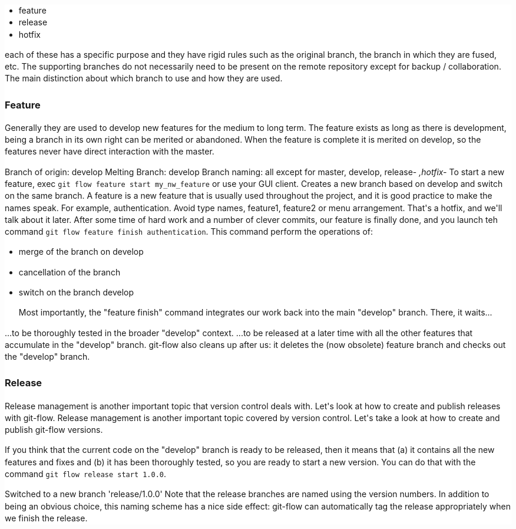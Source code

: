- feature
- release
- hotfix

each of these has a specific purpose and they have rigid rules such as the original branch, the branch in which they are fused, etc.
The supporting branches do not necessarily need to be present on the remote repository except for backup / collaboration. The main distinction about which branch to use and how they are used.

### Feature

Generally they are used to develop new features for the medium to long term. The feature exists as long as there is development, being a branch in its
own right can be merited or abandoned. When the feature is complete it is merited on develop, so the features never have direct interaction with the master.

Branch of origin: develop
Melting Branch: develop
Branch naming: all except for master, develop, release- *,hotfix-*
To start a new feature, exec `git flow feature start my_nw_feature` or use your GUI client. Creates a new branch based on develop and switch on the same branch.
A feature is a new feature that is usually used throughout the project, and it is good practice to make the names speak. For example, authentication.
Avoid type names, feature1, feature2 or menu arrangement. That's a hotfix, and we'll talk about it later.
After some time of hard work and a number of clever commits, our feature is finally done, and you launch teh command `git flow feature finish authentication`.
This command perform the operations of:

- merge of the branch on develop
- cancellation of the branch
- switch on the branch develop

  Most importantly, the "feature finish" command integrates our work back into the main "develop" branch. There, it waits...

...to be thoroughly tested in the broader "develop" context.
...to be released at a later time with all the other features that accumulate in the "develop" branch.
git-flow also cleans up after us: it deletes the (now obsolete) feature branch and checks out the "develop" branch.

### Release

Release management is another important topic that version control deals with. Let's look at how to create and publish releases with git-flow.
Release management is another important topic covered by version control. Let's take a look at how to create and publish git-flow versions.

If you think that the current code on the "develop" branch is ready to be released, then it means that (a) it contains all the new features and fixes
and (b) it has been thoroughly tested, so you are ready to start a new version. You can do that with the command `git flow release start 1.0.0`.

Switched to a new branch 'release/1.0.0'
Note that the release branches are named using the version numbers. In addition to being an obvious choice, this naming scheme has a nice side effect:
git-flow can automatically tag the release appropriately when we finish the release.
